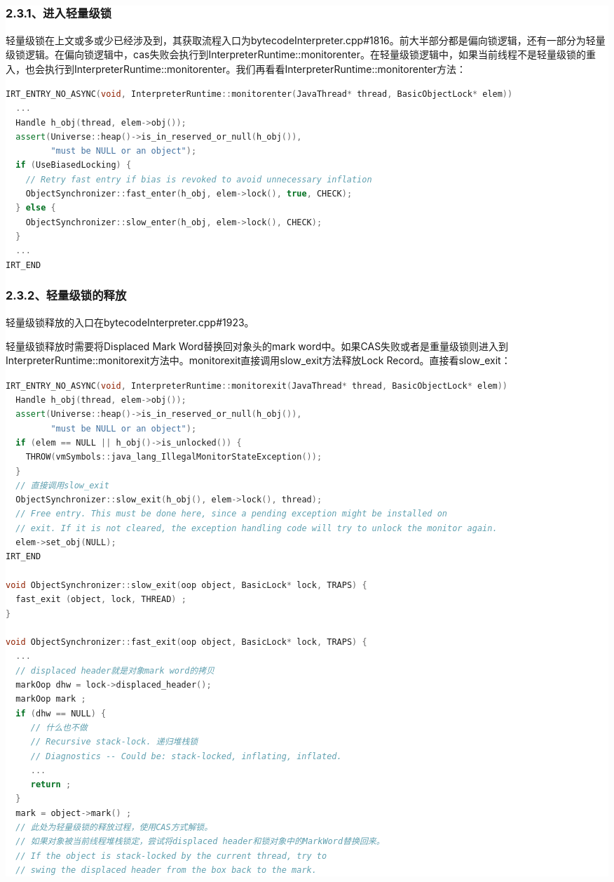 
### 2.3.1、进入轻量级锁
轻量级锁在上文或多或少已经涉及到，其获取流程入口为bytecodeInterpreter.cpp#1816。前大半部分都是偏向锁逻辑，还有一部分为轻量级锁逻辑。在偏向锁逻辑中，cas失败会执行到InterpreterRuntime::monitorenter。在轻量级锁逻辑中，如果当前线程不是轻量级锁的重入，也会执行到InterpreterRuntime::monitorenter。我们再看看InterpreterRuntime::monitorenter方法：
```cpp
IRT_ENTRY_NO_ASYNC(void, InterpreterRuntime::monitorenter(JavaThread* thread, BasicObjectLock* elem))  
  ...
  Handle h_obj(thread, elem->obj());
  assert(Universe::heap()->is_in_reserved_or_null(h_obj()),
         "must be NULL or an object");
  if (UseBiasedLocking) {
    // Retry fast entry if bias is revoked to avoid unnecessary inflation
    ObjectSynchronizer::fast_enter(h_obj, elem->lock(), true, CHECK);
  } else {
    ObjectSynchronizer::slow_enter(h_obj, elem->lock(), CHECK);
  }
  ...
IRT_END  
```

### 2.3.2、轻量级锁的释放
轻量级锁释放的入口在bytecodeInterpreter.cpp#1923。

轻量级锁释放时需要将Displaced Mark Word替换回对象头的mark word中。如果CAS失败或者是重量级锁则进入到InterpreterRuntime::monitorexit方法中。monitorexit直接调用slow_exit方法释放Lock Record。直接看slow_exit：
```cpp
IRT_ENTRY_NO_ASYNC(void, InterpreterRuntime::monitorexit(JavaThread* thread, BasicObjectLock* elem))  
  Handle h_obj(thread, elem->obj());
  assert(Universe::heap()->is_in_reserved_or_null(h_obj()),
         "must be NULL or an object");
  if (elem == NULL || h_obj()->is_unlocked()) {
    THROW(vmSymbols::java_lang_IllegalMonitorStateException());
  }
  // 直接调用slow_exit
  ObjectSynchronizer::slow_exit(h_obj(), elem->lock(), thread);
  // Free entry. This must be done here, since a pending exception might be installed on
  // exit. If it is not cleared, the exception handling code will try to unlock the monitor again.
  elem->set_obj(NULL);
IRT_END

void ObjectSynchronizer::slow_exit(oop object, BasicLock* lock, TRAPS) {  
  fast_exit (object, lock, THREAD) ;
}

void ObjectSynchronizer::fast_exit(oop object, BasicLock* lock, TRAPS) {  
  ...
  // displaced header就是对象mark word的拷贝
  markOop dhw = lock->displaced_header();
  markOop mark ;
  if (dhw == NULL) {
     // 什么也不做
     // Recursive stack-lock. 递归堆栈锁
     // Diagnostics -- Could be: stack-locked, inflating, inflated. 
     ...
     return ;
  }
  mark = object->mark() ;
  // 此处为轻量级锁的释放过程，使用CAS方式解锁。
  // 如果对象被当前线程堆栈锁定，尝试将displaced header和锁对象中的MarkWord替换回来。
  // If the object is stack-locked by the current thread, try to
  // swing the displaced header from the box back to the mark.
```